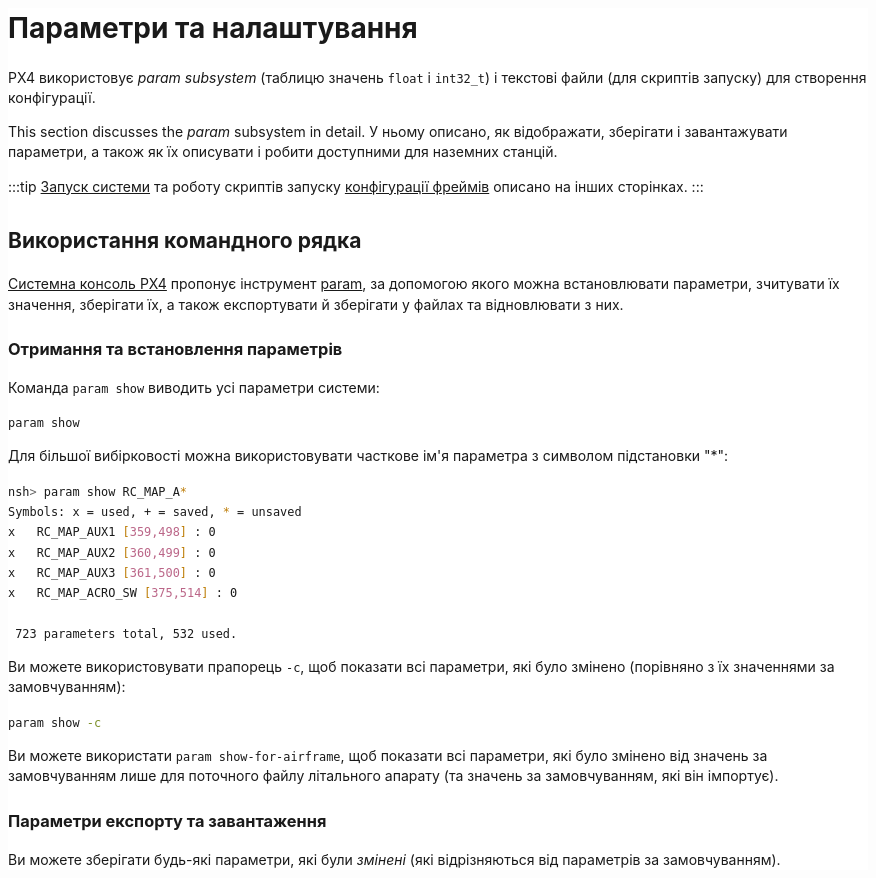 # Параметри та налаштування

PX4 використовує _param subsystem_ (таблицю значень `float` і `int32_t`) і текстові файли (для скриптів запуску) для створення конфігурації.

This section discusses the _param_ subsystem in detail.
У ньому описано, як відображати, зберігати і завантажувати параметри, а також як їх описувати і робити доступними для наземних станцій.

:::tip
[Запуск системи](../concept/system_startup.md) та роботу скриптів запуску [конфігурації фреймів](../dev_airframes/adding_a_new_frame.md) описано на інших сторінках.
:::

## Використання командного рядка

[Системна консоль PX4](../debug/system_console.md) пропонує інструмент [param](../modules/modules_command.md#param), за допомогою якого можна встановлювати параметри, зчитувати їх значення, зберігати їх, а також експортувати й зберігати у файлах та відновлювати з них.

### Отримання та встановлення параметрів

Команда `param show` виводить усі параметри системи:

```sh
param show
```

Для більшої вибірковості можна використовувати часткове ім'я параметра з символом підстановки "\*":

```sh
nsh> param show RC_MAP_A*
Symbols: x = used, + = saved, * = unsaved
x   RC_MAP_AUX1 [359,498] : 0
x   RC_MAP_AUX2 [360,499] : 0
x   RC_MAP_AUX3 [361,500] : 0
x   RC_MAP_ACRO_SW [375,514] : 0

 723 parameters total, 532 used.
```

Ви можете використовувати прапорець `-c`, щоб показати всі параметри, які було змінено (порівняно з їх значеннями за замовчуванням):

```sh
param show -c
```

Ви можете використати `param show-for-airframe`, щоб показати всі параметри, які було змінено від значень за замовчуванням лише для поточного файлу літального апарату (та значень за замовчуванням, які він імпортує).

### Параметри експорту та завантаження

Ви можете зберігати будь-які параметри, які були _змінені_ (які відрізняються від параметрів за замовчуванням).
